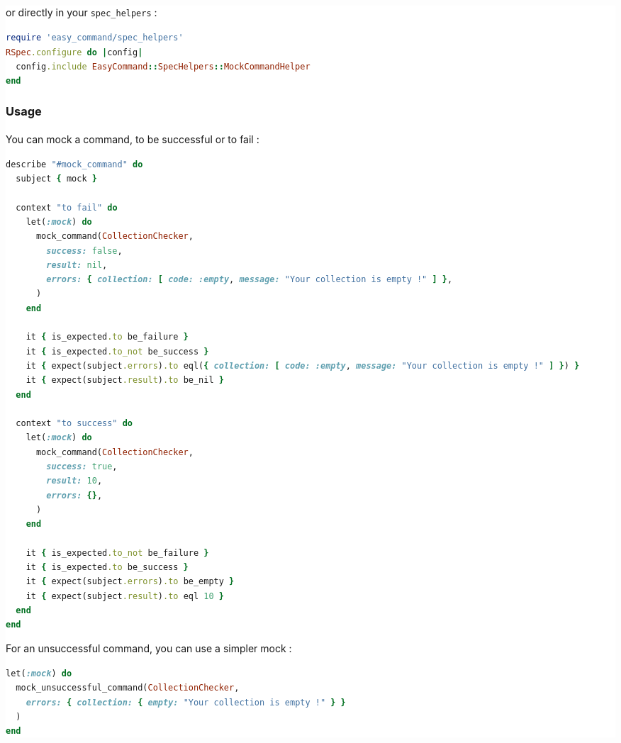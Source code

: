 or directly in your `spec_helpers` :
```ruby
require 'easy_command/spec_helpers'
RSpec.configure do |config|
  config.include EasyCommand::SpecHelpers::MockCommandHelper
end
```

### Usage

You can mock a command, to be successful or to fail :
```ruby
describe "#mock_command" do
  subject { mock }

  context "to fail" do
    let(:mock) do
      mock_command(CollectionChecker,
        success: false,
        result: nil,
        errors: { collection: [ code: :empty, message: "Your collection is empty !" ] },
      )
    end

    it { is_expected.to be_failure }
    it { is_expected.to_not be_success }
    it { expect(subject.errors).to eql({ collection: [ code: :empty, message: "Your collection is empty !" ] }) }
    it { expect(subject.result).to be_nil }
  end

  context "to success" do
    let(:mock) do
      mock_command(CollectionChecker,
        success: true,
        result: 10,
        errors: {},
      )
    end

    it { is_expected.to_not be_failure }
    it { is_expected.to be_success }
    it { expect(subject.errors).to be_empty }
    it { expect(subject.result).to eql 10 }
  end
end
```

For an unsuccessful command, you can use a simpler mock :
```ruby
let(:mock) do
  mock_unsuccessful_command(CollectionChecker,
    errors: { collection: { empty: "Your collection is empty !" } }
  )
end
```
